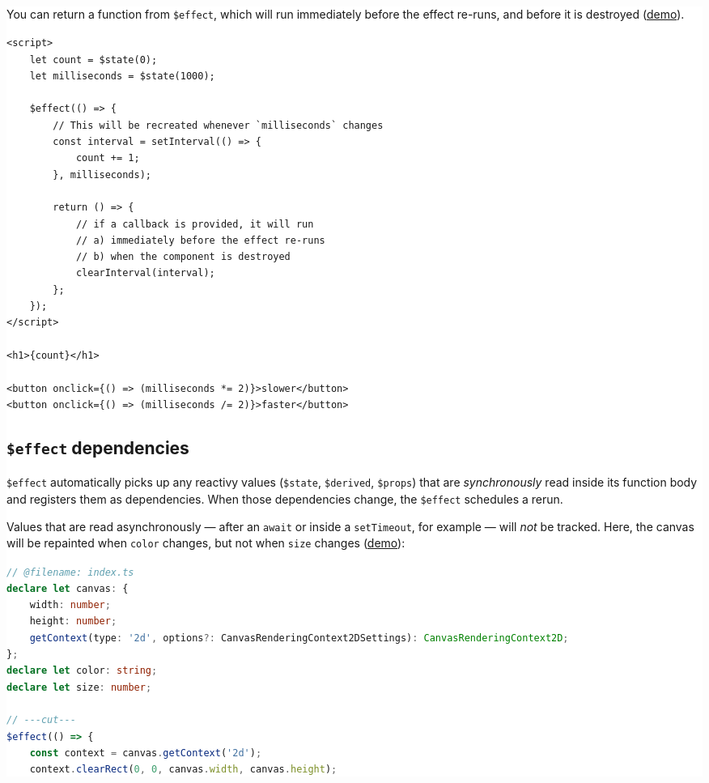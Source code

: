 You can return a function from `$effect`, which will run immediately before the effect re-runs, and before it is destroyed ([demo](/#H4sIAAAAAAAAE42SzW6DMBCEX2Vl5RDaVCQ9JoDUY--9lUox9lKsGBvZC1GEePcaKPnpqSe86_m0M2t6ViqNnu0_e2Z4jWzP3pqGbRhdmrHwHWrCUHvbOjF2Ei-caijLTU4aCYRtDUEKK0-ccL2NDstNrbRWHoU10t8Eu-121gTVCssSBa3XEaQZ9GMrpziGj0p5OAccCgSHwmEgJZwrNNihg6MyhK7j-gii4uYb_YyGUZ5guQwzPdL7b_U4ZNSOvp9T2B3m1rB5cLx4zMkhtc7AHz7YVCVwEFzrgosTBMuNs52SKDegaPbvWnMH8AhUXaNUIY6-hHCldQhUIcyLCFlfAuHvkCKaYk8iYevGGgy2wyyJnpy9oLwG0sjdNe2yhGhJN32HsUzi2xOapNpl_bSLIYnDeeoVLZE1YI3QSpzSfo7-8J5PKbwOmdf2jC6JZyD7HxpPaMk93aHhF6utVKVCyfbkWhy-hh9Z3o_2nQIAAA==)).

```svelte
<script>
	let count = $state(0);
	let milliseconds = $state(1000);

	$effect(() => {
		// This will be recreated whenever `milliseconds` changes
		const interval = setInterval(() => {
			count += 1;
		}, milliseconds);

		return () => {
			// if a callback is provided, it will run
			// a) immediately before the effect re-runs
			// b) when the component is destroyed
			clearInterval(interval);
		};
	});
</script>

<h1>{count}</h1>

<button onclick={() => (milliseconds *= 2)}>slower</button>
<button onclick={() => (milliseconds /= 2)}>faster</button>
```

## `$effect` dependencies

`$effect` automatically picks up any reactivy values (`$state`, `$derived`, `$props`) that are _synchronously_ read inside its function body and registers them as dependencies. When those dependencies change, the `$effect` schedules a rerun.

Values that are read asynchronously — after an `await` or inside a `setTimeout`, for example — will _not_ be tracked. Here, the canvas will be repainted when `color` changes, but not when `size` changes ([demo](/#H4sIAAAAAAAAE31T24rbMBD9lUG7kCxsbG_LvrhOoPQP2r7VhSjy2BbIspHGuTT436tLnMtSCiaOzpw5M2dGPrNaKrQs_3VmmnfIcvZ1GNgro9PgD3aPitCdbT8a4ZHCCiMH2pS6JIUEVv5BWMOzJU64fM9evswR0ave3EKLp7r-jFm2iIwri-s9tx5ywDPWNQpaLl9gvYFz4JHotfVqmvBITi9mJA3St4gtF5-qWZUuvEQo5Oa7F8tewT2XrIOsqL2eWpRNS7eGSkpToFZaOEilwODKjBoOLWrco4FtsLQF0XLdoE2S5LGmm6X6QSflBxKod8IW6afssB8_uAslndJuJNA9hWKw9VO91pmJ92XunHlu_J1nMDk8_p_8q0hvO9NFtA47qavcW12fIzJBmM26ZG9ZVjKIs7ke05hdyT0Ixa11Ad-P6ZUtWbgNheI7VJvYQiH14Bz5a-SYxvtwIqHonqsR12ff8ORkQ-chP70T-L9eGO4HvYAFwRh9UCxS13h0YP2CgmoyG5h3setNhWZF_ZDD23AE2ytZwZMQ4jLYgVeV1I2LYgfZBey4aaR-xCppB8VPOdQKjxes4UMgxcVcvwHf4dzAv9K4ko1eScLO5iDQXQFzL5gl7zdJt-nZnXYfbddXspZYsZzMiNPv6S8Bl41G7wMAAA==)):

```ts
// @filename: index.ts
declare let canvas: {
	width: number;
	height: number;
	getContext(type: '2d', options?: CanvasRenderingContext2DSettings): CanvasRenderingContext2D;
};
declare let color: string;
declare let size: number;

// ---cut---
$effect(() => {
	const context = canvas.getContext('2d');
	context.clearRect(0, 0, canvas.width, canvas.height);

```